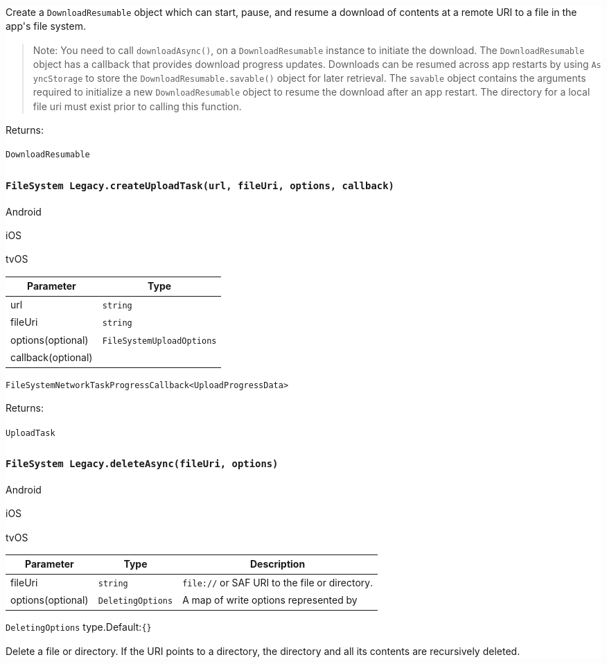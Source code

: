   

Create a `DownloadResumable` object which can start, pause, and resume a
download of contents at a remote URI to a file in the app's file system.

> Note: You need to call `downloadAsync()`, on a `DownloadResumable` instance
> to initiate the download. The `DownloadResumable` object has a callback that
> provides download progress updates. Downloads can be resumed across app
> restarts by using `AsyncStorage` to store the `DownloadResumable.savable()`
> object for later retrieval. The `savable` object contains the arguments
> required to initialize a new `DownloadResumable` object to resume the
> download after an app restart. The directory for a local file uri must exist
> prior to calling this function.

Returns:

`DownloadResumable`

### `FileSystem Legacy.createUploadTask(url, fileUri, options, callback)`

Android

iOS

tvOS

Parameter| Type  
---|---  
url| `string`  
fileUri| `string`  
options(optional)| `FileSystemUploadOptions`  
callback(optional)|
`FileSystemNetworkTaskProgressCallback<UploadProgressData>`  
  
  

Returns:

`UploadTask`

### `FileSystem Legacy.deleteAsync(fileUri, options)`

Android

iOS

tvOS

Parameter| Type| Description  
---|---|---  
fileUri| `string`| `file://` or SAF URI to the file or directory.  
options(optional)| `DeletingOptions`| A map of write options represented by
`DeletingOptions` type.Default:`{}`  
  
  

Delete a file or directory. If the URI points to a directory, the directory
and all its contents are recursively deleted.
